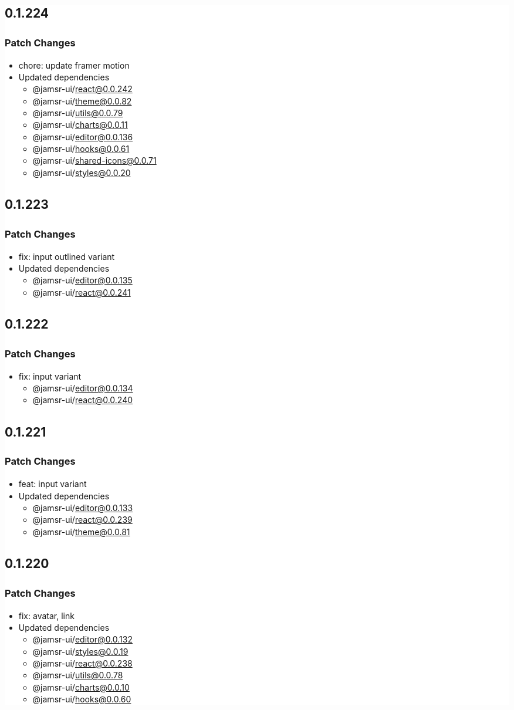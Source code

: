 ## 0.1.224

### Patch Changes

- chore: update framer motion
- Updated dependencies
  - @jamsr-ui/react@0.0.242
  - @jamsr-ui/theme@0.0.82
  - @jamsr-ui/utils@0.0.79
  - @jamsr-ui/charts@0.0.11
  - @jamsr-ui/editor@0.0.136
  - @jamsr-ui/hooks@0.0.61
  - @jamsr-ui/shared-icons@0.0.71
  - @jamsr-ui/styles@0.0.20

## 0.1.223

### Patch Changes

- fix: input outlined variant
- Updated dependencies
  - @jamsr-ui/editor@0.0.135
  - @jamsr-ui/react@0.0.241

## 0.1.222

### Patch Changes

- fix: input variant
  - @jamsr-ui/editor@0.0.134
  - @jamsr-ui/react@0.0.240

## 0.1.221

### Patch Changes

- feat: input variant
- Updated dependencies
  - @jamsr-ui/editor@0.0.133
  - @jamsr-ui/react@0.0.239
  - @jamsr-ui/theme@0.0.81

## 0.1.220

### Patch Changes

- fix: avatar, link
- Updated dependencies
  - @jamsr-ui/editor@0.0.132
  - @jamsr-ui/styles@0.0.19
  - @jamsr-ui/react@0.0.238
  - @jamsr-ui/utils@0.0.78
  - @jamsr-ui/charts@0.0.10
  - @jamsr-ui/hooks@0.0.60
